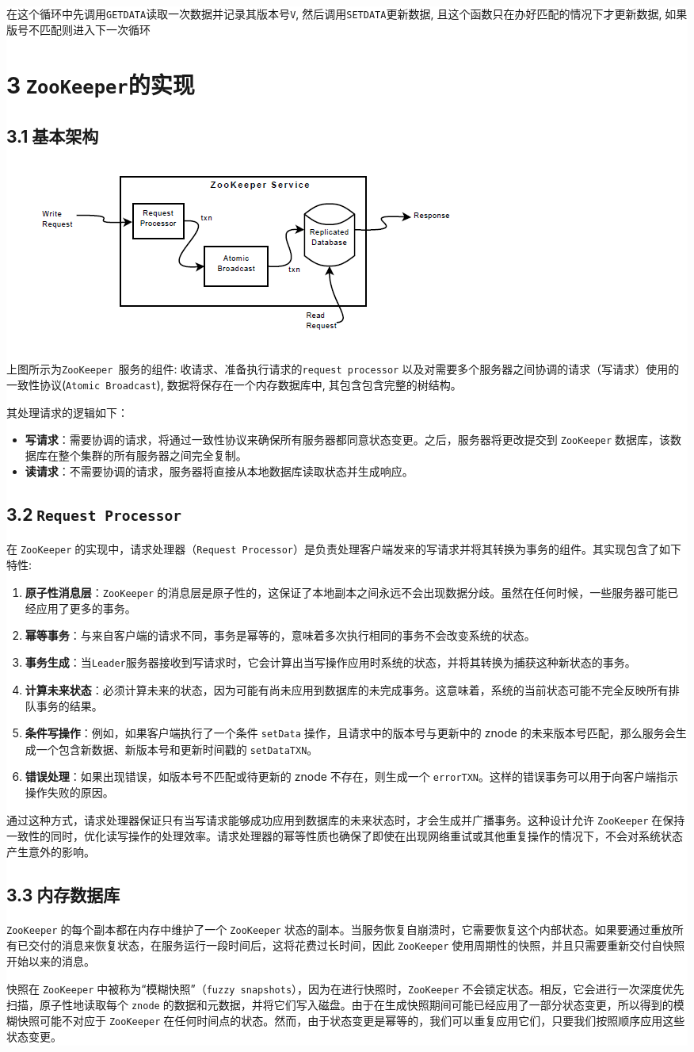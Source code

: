 在这个循环中先调用`GETDATA`读取一次数据并记录其版本号`V`, 然后调用`SETDATA`更新数据, 且这个函数只在办好匹配的情况下才更新数据, 如果版号不匹配则进入下一次循环

# 3 `ZooKeeper`的实现
## 3.1 基本架构

![ZooKeeper-components](../../images/ZooKeeper-components.png)

上图所示为`ZooKeeper `服务的组件: 收请求、准备执行请求的`request
processor` 以及对需要多个服务器之间协调的请求（写请求）使用的一致性协议(`Atomic Broadcast`), 数据将保存在一个内存数据库中, 其包含包含完整的树结构。

其处理请求的逻辑如下：
- **写请求**：需要协调的请求，将通过一致性协议来确保所有服务器都同意状态变更。之后，服务器将更改提交到 `ZooKeeper` 数据库，该数据库在整个集群的所有服务器之间完全复制。
- **读请求**：不需要协调的请求，服务器将直接从本地数据库读取状态并生成响应。

## 3.2 `Request Processor`
在 `ZooKeeper` 的实现中，请求处理器（`Request Processor`）是负责处理客户端发来的写请求并将其转换为事务的组件。其实现包含了如下特性:

1. **原子性消息层**：`ZooKeeper` 的消息层是原子性的，这保证了本地副本之间永远不会出现数据分歧。虽然在任何时候，一些服务器可能已经应用了更多的事务。

2. **幂等事务**：与来自客户端的请求不同，事务是幂等的，意味着多次执行相同的事务不会改变系统的状态。

3. **事务生成**：当`Leader`服务器接收到写请求时，它会计算出当写操作应用时系统的状态，并将其转换为捕获这种新状态的事务。

4. **计算未来状态**：必须计算未来的状态，因为可能有尚未应用到数据库的未完成事务。这意味着，系统的当前状态可能不完全反映所有排队事务的结果。

5. **条件写操作**：例如，如果客户端执行了一个条件 `setData` 操作，且请求中的版本号与更新中的 znode 的未来版本号匹配，那么服务会生成一个包含新数据、新版本号和更新时间戳的 `setDataTXN`。

6. **错误处理**：如果出现错误，如版本号不匹配或待更新的 znode 不存在，则生成一个 `errorTXN`。这样的错误事务可以用于向客户端指示操作失败的原因。

通过这种方式，请求处理器保证只有当写请求能够成功应用到数据库的未来状态时，才会生成并广播事务。这种设计允许 `ZooKeeper` 在保持一致性的同时，优化读写操作的处理效率。请求处理器的幂等性质也确保了即使在出现网络重试或其他重复操作的情况下，不会对系统状态产生意外的影响。

## 3.3 内存数据库
`ZooKeeper` 的每个副本都在内存中维护了一个 `ZooKeeper` 状态的副本。当服务恢复自崩溃时，它需要恢复这个内部状态。如果要通过重放所有已交付的消息来恢复状态，在服务运行一段时间后，这将花费过长时间，因此 `ZooKeeper` 使用周期性的快照，并且只需要重新交付自快照开始以来的消息。

快照在 `ZooKeeper` 中被称为“模糊快照”（`fuzzy snapshots`），因为在进行快照时，`ZooKeeper` 不会锁定状态。相反，它会进行一次深度优先扫描，原子性地读取每个 `znode` 的数据和元数据，并将它们写入磁盘。由于在生成快照期间可能已经应用了一部分状态变更，所以得到的模糊快照可能不对应于 `ZooKeeper` 在任何时间点的状态。然而，由于状态变更是幂等的，我们可以重复应用它们，只要我们按照顺序应用这些状态变更。
